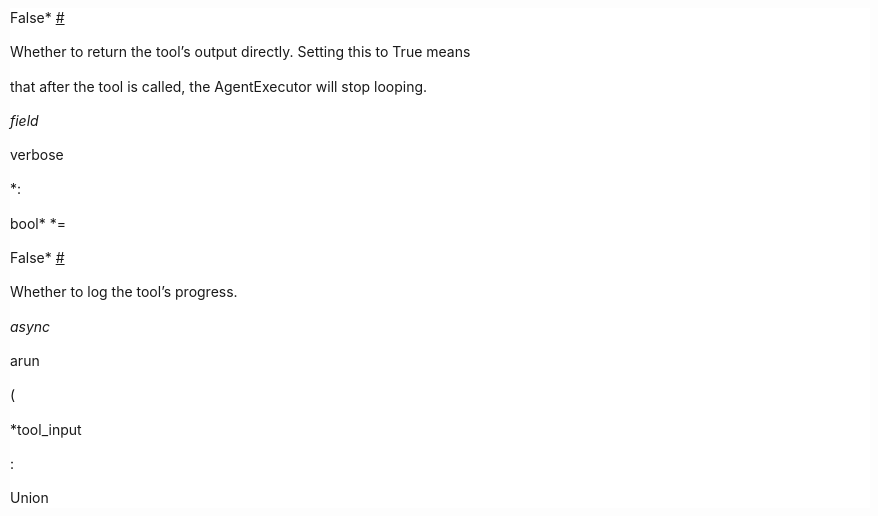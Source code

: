 



 False*
[#](#langchain.tools.BaseTool.return_direct "Permalink to this definition") 



 Whether to return the tool’s output directly. Setting this to True means
 



 that after the tool is called, the AgentExecutor will stop looping.
 






*field*


 verbose
 

*:
 




 bool*
*=
 




 False*
[#](#langchain.tools.BaseTool.verbose "Permalink to this definition") 



 Whether to log the tool’s progress.
 






*async*


 arun
 


 (
 
*tool_input
 



 :
 





 Union
 
